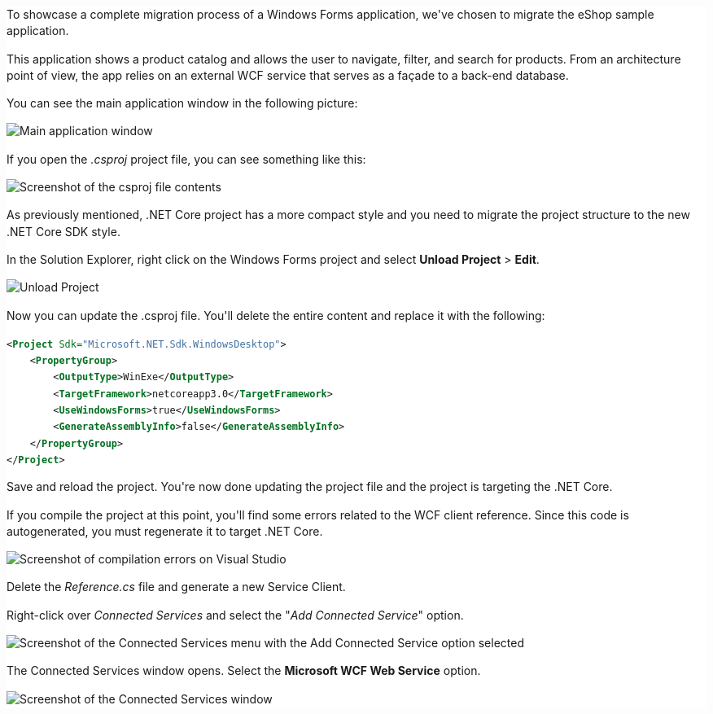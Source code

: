 To showcase a complete migration process of a Windows Forms application, we've
chosen to migrate the eShop sample application.

This application shows a product catalog and allows the user to navigate, filter, and search for products. From an architecture point of view, the app relies on an
external WCF service that serves as a façade to a back-end database.

You can see the main application window in the following picture:

![Main application window ](media/example-migration-to-net-core/main-application-window.png)

If you open the *.csproj* project file, you can see something like this:

![Screenshot of the csproj file contents](media/example-migration-to-net-core/csproj-file.png)

As previously mentioned, .NET Core project has a more compact style and you need to
migrate the project structure to the new .NET Core SDK style.

In the Solution Explorer, right click on the Windows Forms project and select **Unload Project** > **Edit**.

![Unload Project](media/example-migration-to-net-core/unload-project.png)

Now you can update the .csproj file. You'll delete the entire content and replace it with the following:

```xml
<Project Sdk="Microsoft.NET.Sdk.WindowsDesktop">
    <PropertyGroup>
        <OutputType>WinExe</OutputType>
        <TargetFramework>netcoreapp3.0</TargetFramework>
        <UseWindowsForms>true</UseWindowsForms>
        <GenerateAssemblyInfo>false</GenerateAssemblyInfo>
    </PropertyGroup>
</Project>
```

Save and reload the project. You're now done updating the project file and 
the project is targeting the .NET Core.

If you compile the project at this point, you'll find some errors related to the WCF
client reference. Since this code is autogenerated, you must regenerate it to
target .NET Core.

![Screenshot of compilation errors on Visual Studio](./media/example-migration-to-net-core/errors.png)

Delete the *Reference.cs* file and generate a new Service Client.

Right-click over *Connected Services* and select the "*Add Connected Service*"
option.

![Screenshot of the Connected Services menu with the Add Connected Service option selected](./media/example-migration-to-net-core/add-connected-service.png)

The Connected Services window opens. Select the **Microsoft WCF
Web Service** option.

![Screenshot of the Connected Services window](./media/example-migration-to-net-core/connected-services-window.png)
